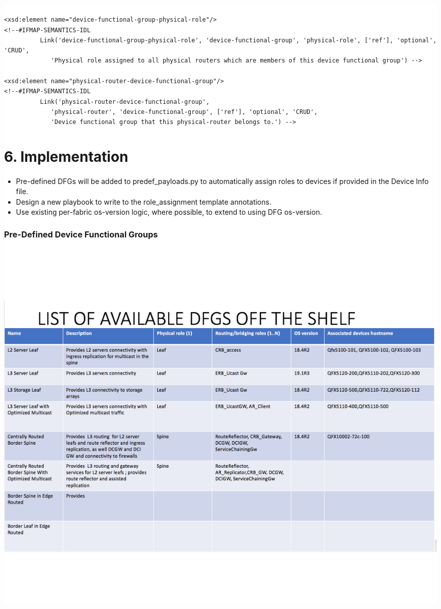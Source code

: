 ```

<xsd:element name="device-functional-group-physical-role"/>
<!--#IFMAP-SEMANTICS-IDL
          Link('device-functional-group-physical-role', 'device-functional-group', 'physical-role', ['ref'], 'optional', 'CRUD',
             'Physical role assigned to all physical routers which are members of this device functional group') -->

<xsd:element name="physical-router-device-functional-group"/>
<!--#IFMAP-SEMANTICS-IDL
          Link('physical-router-device-functional-group',
             'physical-router', 'device-functional-group', ['ref'], 'optional', 'CRUD',
             'Device functional group that this physical-router belongs to.') -->
```


# 6. Implementation

- Pre-defined DFGs will be added to predef_payloads.py
to automatically assign roles to devices if provided in the Device Info file.
- Design a new playbook to write to the role_assignment template annotations.
- Use existing per-fabric os-version logic, where possible, to extend to
using DFG os-version.

### Pre-Defined Device Functional Groups


<img src="images/device_functional_group_1.png" alt="drawing" height=700 width="1000"/>
